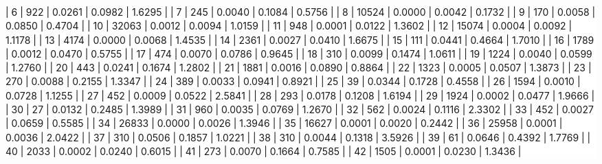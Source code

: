 |     6 |        922 |       0.0261 |       0.0982 |       1.6295 | 
|     7 |        245 |       0.0040 |       0.1084 |       0.5756 | 
|     8 |      10524 |       0.0000 |       0.0042 |       0.1732 | 
|     9 |        170 |       0.0058 |       0.0850 |       0.4704 | 
|    10 |      32063 |       0.0012 |       0.0094 |       1.0159 | 
|    11 |        948 |       0.0001 |       0.0122 |       1.3602 | 
|    12 |      15074 |       0.0004 |       0.0092 |       1.1178 | 
|    13 |       4174 |       0.0000 |       0.0068 |       1.4535 | 
|    14 |       2361 |       0.0027 |       0.0410 |       1.6675 | 
|    15 |        111 |       0.0441 |       0.4664 |       1.7010 | 
|    16 |       1789 |       0.0012 |       0.0470 |       0.5755 | 
|    17 |        474 |       0.0070 |       0.0786 |       0.9645 | 
|    18 |        310 |       0.0099 |       0.1474 |       1.0611 | 
|    19 |       1224 |       0.0040 |       0.0599 |       1.2760 | 
|    20 |        443 |       0.0241 |       0.1674 |       1.2802 | 
|    21 |       1881 |       0.0016 |       0.0890 |       0.8864 | 
|    22 |       1323 |       0.0005 |       0.0507 |       1.3873 | 
|    23 |        270 |       0.0088 |       0.2155 |       1.3347 | 
|    24 |        389 |       0.0033 |       0.0941 |       0.8921 | 
|    25 |         39 |       0.0344 |       0.1728 |       0.4558 | 
|    26 |       1594 |       0.0010 |       0.0728 |       1.1255 | 
|    27 |        452 |       0.0009 |       0.0522 |       2.5841 | 
|    28 |        293 |       0.0178 |       0.1208 |       1.6194 | 
|    29 |       1924 |       0.0002 |       0.0477 |       1.9666 | 
|    30 |         27 |       0.0132 |       0.2485 |       1.3989 | 
|    31 |        960 |       0.0035 |       0.0769 |       1.2670 | 
|    32 |        562 |       0.0024 |       0.1116 |       2.3302 | 
|    33 |        452 |       0.0027 |       0.0659 |       0.5585 | 
|    34 |      26833 |       0.0000 |       0.0026 |       1.3946 | 
|    35 |      16627 |       0.0001 |       0.0020 |       0.2442 | 
|    36 |      25958 |       0.0001 |       0.0036 |       2.0422 | 
|    37 |        310 |       0.0506 |       0.1857 |       1.0221 | 
|    38 |        310 |       0.0044 |       0.1318 |       3.5926 | 
|    39 |         61 |       0.0646 |       0.4392 |       1.7769 | 
|    40 |       2033 |       0.0002 |       0.0240 |       0.6015 | 
|    41 |        273 |       0.0070 |       0.1664 |       0.7585 | 
|    42 |       1505 |       0.0001 |       0.0230 |       1.3436 | 